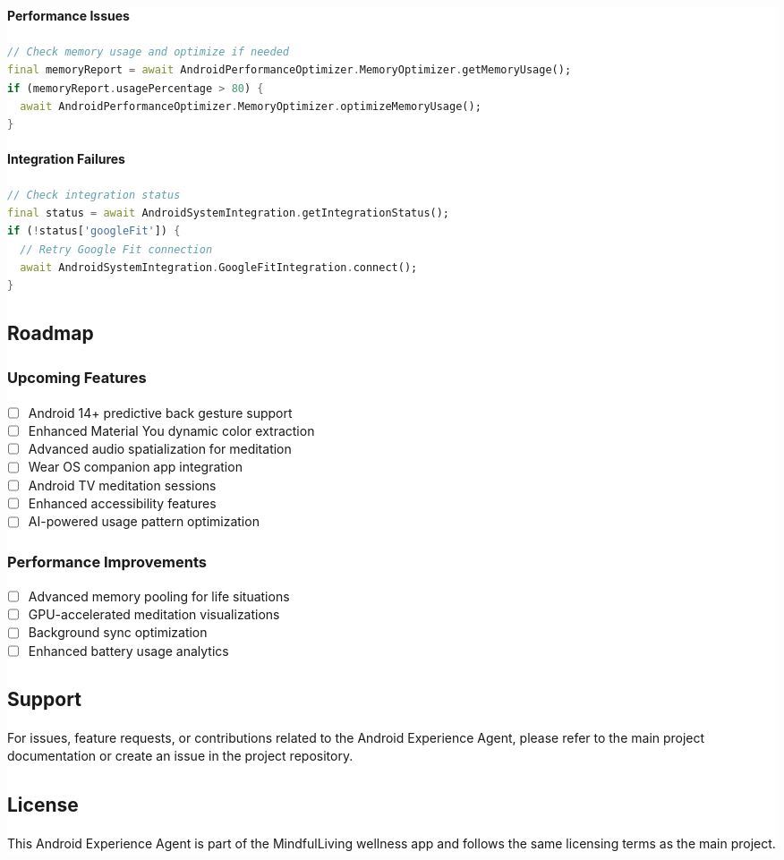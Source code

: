 #### Performance Issues
```dart
// Check memory usage and optimize if needed
final memoryReport = await AndroidPerformanceOptimizer.MemoryOptimizer.getMemoryUsage();
if (memoryReport.usagePercentage > 80) {
  await AndroidPerformanceOptimizer.MemoryOptimizer.optimizeMemoryUsage();
}
```

#### Integration Failures
```dart
// Check integration status
final status = await AndroidSystemIntegration.getIntegrationStatus();
if (!status['googleFit']) {
  // Retry Google Fit connection
  await AndroidSystemIntegration.GoogleFitIntegration.connect();
}
```

## Roadmap

### Upcoming Features
- [ ] Android 14+ predictive back gesture support
- [ ] Enhanced Material You dynamic color extraction
- [ ] Advanced audio spatialization for meditation
- [ ] Wear OS companion app integration
- [ ] Android TV meditation sessions
- [ ] Enhanced accessibility features
- [ ] AI-powered usage pattern optimization

### Performance Improvements
- [ ] Advanced memory pooling for life situations
- [ ] GPU-accelerated meditation visualizations
- [ ] Background sync optimization
- [ ] Enhanced battery usage analytics

## Support

For issues, feature requests, or contributions related to the Android Experience Agent, please refer to the main project documentation or create an issue in the project repository.

## License

This Android Experience Agent is part of the MindfulLiving wellness app and follows the same licensing terms as the main project.